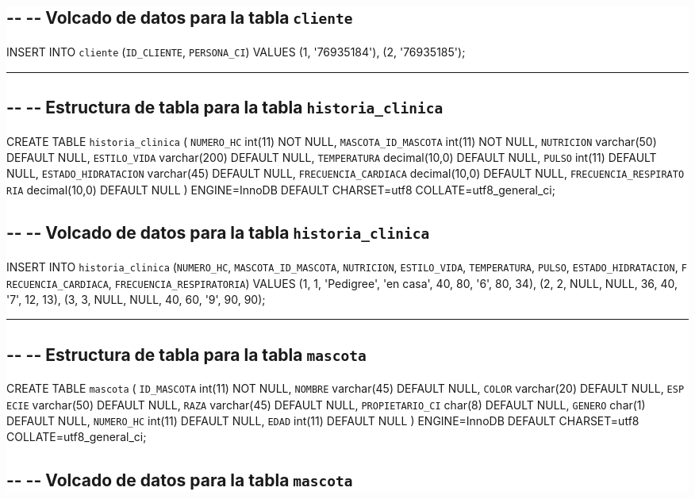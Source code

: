 --
-- Volcado de datos para la tabla `cliente`
--

INSERT INTO `cliente` (`ID_CLIENTE`, `PERSONA_CI`) VALUES
(1, '76935184'),
(2, '76935185');

-- --------------------------------------------------------

--
-- Estructura de tabla para la tabla `historia_clinica`
--

CREATE TABLE `historia_clinica` (
  `NUMERO_HC` int(11) NOT NULL,
  `MASCOTA_ID_MASCOTA` int(11) NOT NULL,
  `NUTRICION` varchar(50) DEFAULT NULL,
  `ESTILO_VIDA` varchar(200) DEFAULT NULL,
  `TEMPERATURA` decimal(10,0) DEFAULT NULL,
  `PULSO` int(11) DEFAULT NULL,
  `ESTADO_HIDRATACION` varchar(45) DEFAULT NULL,
  `FRECUENCIA_CARDIACA` decimal(10,0) DEFAULT NULL,
  `FRECUENCIA_RESPIRATORIA` decimal(10,0) DEFAULT NULL
) ENGINE=InnoDB DEFAULT CHARSET=utf8 COLLATE=utf8_general_ci;

--
-- Volcado de datos para la tabla `historia_clinica`
--

INSERT INTO `historia_clinica` (`NUMERO_HC`, `MASCOTA_ID_MASCOTA`, `NUTRICION`, `ESTILO_VIDA`, `TEMPERATURA`, `PULSO`, `ESTADO_HIDRATACION`, `FRECUENCIA_CARDIACA`, `FRECUENCIA_RESPIRATORIA`) VALUES
(1, 1, 'Pedigree', 'en casa', 40, 80, '6', 80, 34),
(2, 2, NULL, NULL, 36, 40, '7', 12, 13),
(3, 3, NULL, NULL, 40, 60, '9', 90, 90);

-- --------------------------------------------------------

--
-- Estructura de tabla para la tabla `mascota`
--

CREATE TABLE `mascota` (
  `ID_MASCOTA` int(11) NOT NULL,
  `NOMBRE` varchar(45) DEFAULT NULL,
  `COLOR` varchar(20) DEFAULT NULL,
  `ESPECIE` varchar(50) DEFAULT NULL,
  `RAZA` varchar(45) DEFAULT NULL,
  `PROPIETARIO_CI` char(8) DEFAULT NULL,
  `GENERO` char(1) DEFAULT NULL,
  `NUMERO_HC` int(11) DEFAULT NULL,
  `EDAD` int(11) DEFAULT NULL
) ENGINE=InnoDB DEFAULT CHARSET=utf8 COLLATE=utf8_general_ci;

--
-- Volcado de datos para la tabla `mascota`
--
